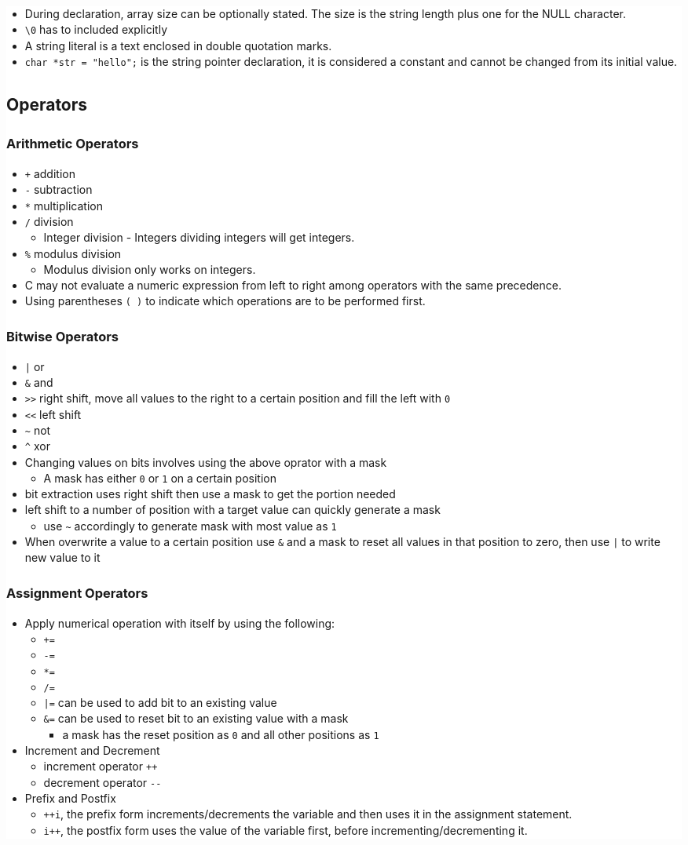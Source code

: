 * During declaration, array size can be optionally stated. The size is the string length plus one for the NULL character.
* `\0` has to included explicitly
* A string literal is a text enclosed in double quotation marks.
* `char *str = "hello";` is the string pointer declaration, it is considered a constant and cannot be changed from its initial value.

## Operators

### Arithmetic Operators

* `+` addition
* `-` subtraction
* `*` multiplication
* `/` division
  * Integer division - Integers dividing integers will get integers.
* `%` modulus division
  * Modulus division only works on integers.
* C may not evaluate a numeric expression from left to right among operators with the same precedence.
* Using parentheses `( )` to indicate which operations are to be performed first.

### Bitwise Operators

* `|` or
* `&` and
* `>>` right shift, move all values to the right to a certain position and fill the left with `0`
* `<<` left shift
* `~` not
* `^` xor
* Changing values on bits involves using the above oprator with a mask
  * A mask has either `0` or `1` on a certain position
* bit extraction uses right shift then use a mask to get the portion needed
* left shift to a number of position with a target value can quickly generate a mask
  * use `~` accordingly to generate mask with most value as `1`
* When overwrite a value to a certain position use `&` and a mask to reset all values in that position to zero, then use `|` to write new value to it

### Assignment Operators

* Apply numerical operation with itself by using the following:
  * `+=`
  * `-=`
  * `*=`
  * `/=`
  * `|=` can be used to add bit to an existing value
  * `&=` can be used to reset bit to an existing value with a mask
    * a mask has the reset position as `0` and all other positions as `1`
* Increment and Decrement
  * increment operator `++`
  * decrement operator `--`
* Prefix and Postfix
  * `++i`, the prefix form increments/decrements the variable and then uses it in the assignment statement.
  * `i++`, the postfix form uses the value of the variable first, before incrementing/decrementing it.
